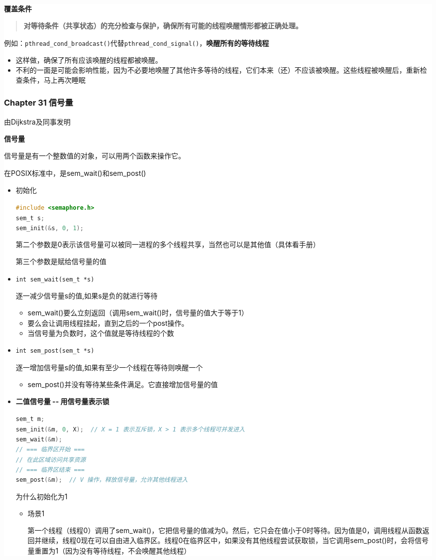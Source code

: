 **覆盖条件**

> **对等待条件（共享状态）的充分检查与保护，确保所有可能的线程唤醒情形都被正确处理。**

例如：`pthread_cond_broadcast()`代替`pthread_cond_signal()`，**唤醒所有的等待线程**

- 这样做，确保了所有应该唤醒的线程都被唤醒。
- 不利的一面是可能会影响性能，因为不必要地唤醒了其他许多等待的线程，它们本来（还）不应该被唤醒。这些线程被唤醒后，重新检查条件，马上再次睡眠

### Chapter 31 信号量

由Dijkstra及同事发明

**信号量**

信号量是有一个整数值的对象，可以用两个函数来操作它。

在POSIX标准中，是sem_wait()和sem_post()

- 初始化 

  ```C
  #include <semaphore.h>￼
  sem_t s;￼
  sem_init(&s, 0, 1);
  ```

  第二个参数是0表示该信号量可以被同一进程的多个线程共享，当然也可以是其他值（具体看手册）

  第三个参数是赋给信号量的值

- `int sem_wait(sem_t *s)`

  逐一减少信号量s的值,如果s是负的就进行等待

  - sem_wait()要么立刻返回（调用sem_wait()时，信号量的值大于等于1）
  - 要么会让调用线程挂起，直到之后的一个post操作。
  - 当信号量为负数时，这个值就是等待线程的个数

- `int sem_post(sem_t *s)`

  逐一增加信号量s的值,如果有至少一个线程在等待则唤醒一个

  - sem_post()并没有等待某些条件满足。它直接增加信号量的值

- **二值信号量 -- 用信号量表示锁** 

  ```C
  sem_t m;
  sem_init(&m, 0, X);  // X = 1 表示互斥锁，X > 1 表示多个线程可并发进入
  sem_wait(&m);
  // === 临界区开始 ===
  // 在此区域访问共享资源
  // === 临界区结束 ===
  sem_post(&m);  // V 操作，释放信号量，允许其他线程进入
  ```

  为什么初始化为1

  - 场景1

    第一个线程（线程0）调用了sem_wait()，它把信号量的值减为0。然后，它只会在值小于0时等待。因为值是0，调用线程从函数返回并继续，线程0现在可以自由进入临界区。线程0在临界区中，如果没有其他线程尝试获取锁，当它调用sem_post()时，会将信号量重置为1（因为没有等待线程，不会唤醒其他线程）
